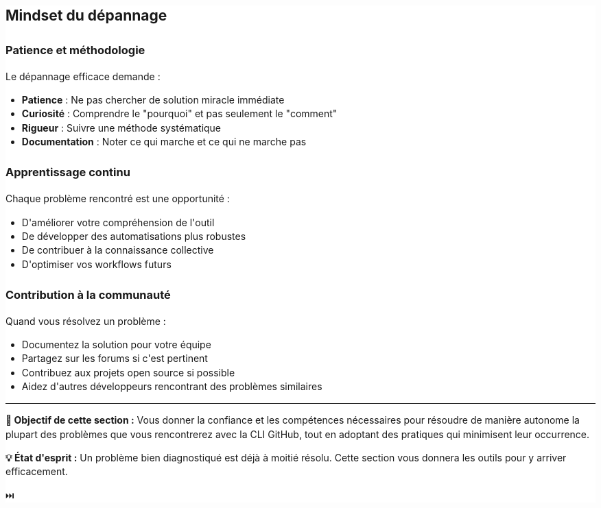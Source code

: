 ## Mindset du dépannage

### Patience et méthodologie

Le dépannage efficace demande :
- **Patience** : Ne pas chercher de solution miracle immédiate
- **Curiosité** : Comprendre le "pourquoi" et pas seulement le "comment"
- **Rigueur** : Suivre une méthode systématique
- **Documentation** : Noter ce qui marche et ce qui ne marche pas

### Apprentissage continu

Chaque problème rencontré est une opportunité :
- D'améliorer votre compréhension de l'outil
- De développer des automatisations plus robustes
- De contribuer à la connaissance collective
- D'optimiser vos workflows futurs

### Contribution à la communauté

Quand vous résolvez un problème :
- Documentez la solution pour votre équipe
- Partagez sur les forums si c'est pertinent
- Contribuez aux projets open source si possible
- Aidez d'autres développeurs rencontrant des problèmes similaires

---

**🎯 Objectif de cette section :**
Vous donner la confiance et les compétences nécessaires pour résoudre de manière autonome la plupart des problèmes que vous rencontrerez avec la CLI GitHub, tout en adoptant des pratiques qui minimisent leur occurrence.

**💡 État d'esprit :** Un problème bien diagnostiqué est déjà à moitié résolu. Cette section vous donnera les outils pour y arriver efficacement.

⏭️
